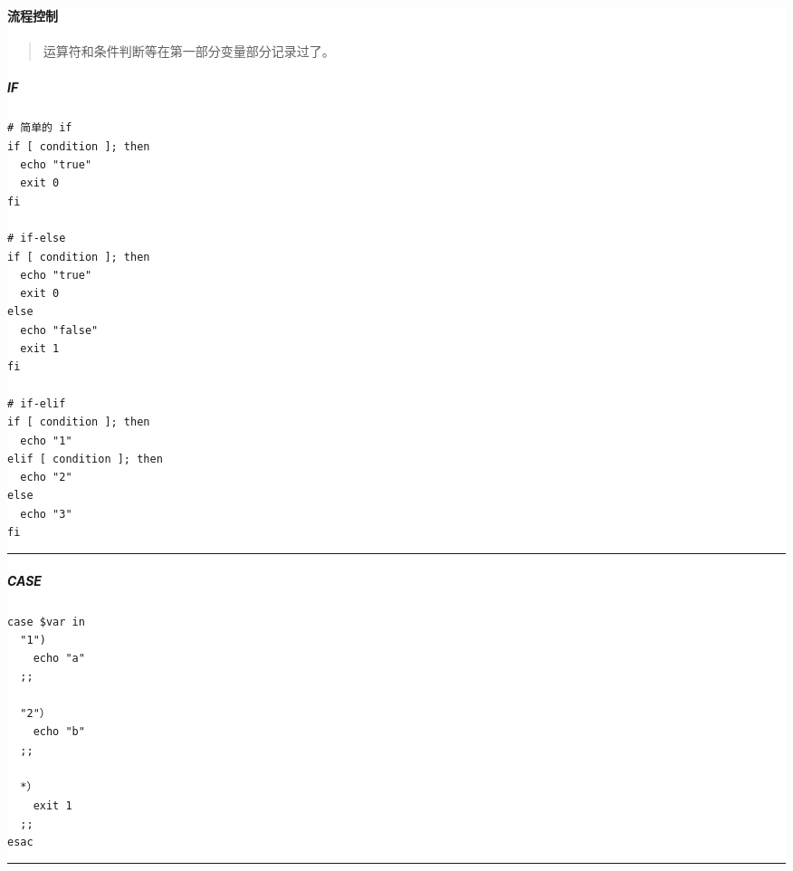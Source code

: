 #### 流程控制

> 运算符和条件判断等在第一部分变量部分记录过了。

##### IF

```shell
# 简单的 if
if [ condition ]; then
  echo "true"
  exit 0
fi

# if-else
if [ condition ]; then
  echo "true"
  exit 0
else
  echo "false"
  exit 1
fi

# if-elif
if [ condition ]; then
  echo "1"
elif [ condition ]; then
  echo "2"
else
  echo "3"
fi
```

---

##### CASE

```shell
case $var in 
  "1")
    echo "a"
  ;;
  
  "2"）
    echo "b"
  ;;
  
  *）
    exit 1
  ;;
esac 
```

---

